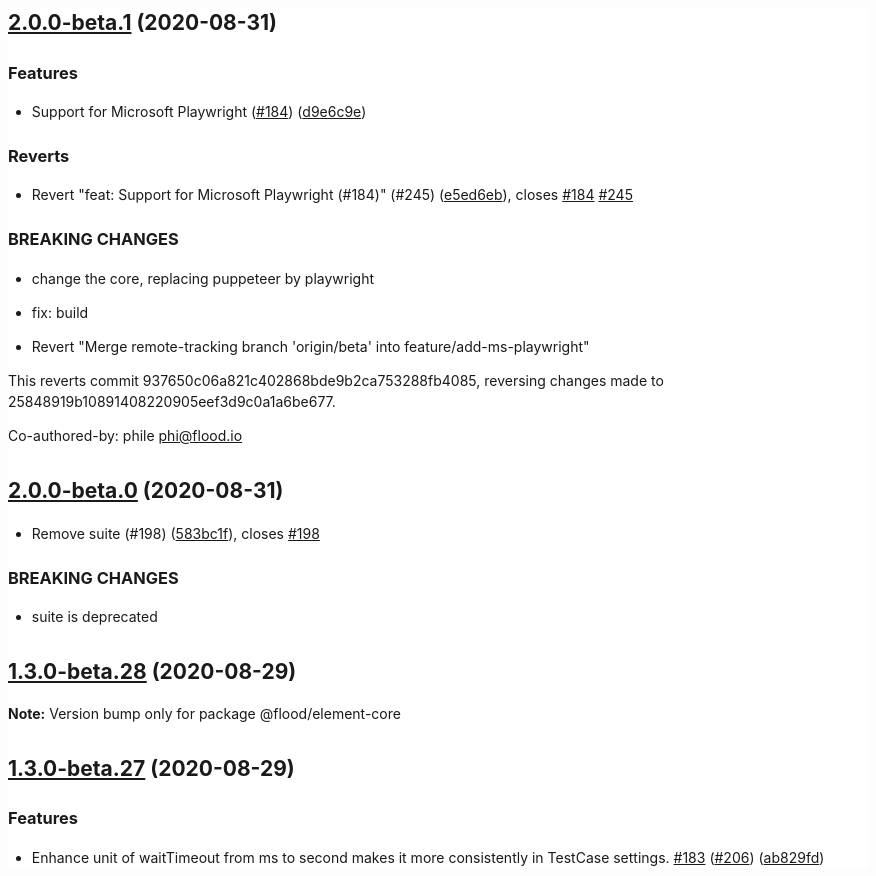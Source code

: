 ## [2.0.0-beta.1](https://github.com/flood-io/element/compare/v2.0.0-beta.0...v2.0.0-beta.1) (2020-08-31)

### Features

-   Support for Microsoft Playwright ([#184](https://github.com/flood-io/element/issues/184)) ([d9e6c9e](https://github.com/flood-io/element/commit/d9e6c9ef3501e1439e1b0f5b4f37effc280f5831))

### Reverts

-   Revert "feat: Support for Microsoft Playwright (#184)" (#245) ([e5ed6eb](https://github.com/flood-io/element/commit/e5ed6ebba9f915e385dc33b846afb9f0c6253413)), closes [#184](https://github.com/flood-io/element/issues/184) [#245](https://github.com/flood-io/element/issues/245)

### BREAKING CHANGES

-   change the core, replacing puppeteer by playwright

-   fix: build

-   Revert "Merge remote-tracking branch 'origin/beta' into feature/add-ms-playwright"

This reverts commit 937650c06a821c402868bde9b2ca753288fb4085, reversing
changes made to 25848919b10891408220905eef3d9c0a1a6be677.

Co-authored-by: phile [phi@flood.io](mailto:phi@flood.io)

## [2.0.0-beta.0](https://github.com/flood-io/element/compare/v1.3.0-beta.28...v2.0.0-beta.0) (2020-08-31)

-   Remove suite (#198) ([583bc1f](https://github.com/flood-io/element/commit/583bc1fe4ba3a913a91c44b20d5063fb4709cc32)), closes [#198](https://github.com/flood-io/element/issues/198)

### BREAKING CHANGES

-   suite is deprecated

## [1.3.0-beta.28](https://github.com/flood-io/element/compare/v1.3.0-beta.27...v1.3.0-beta.28) (2020-08-29)

**Note:** Version bump only for package @flood/element-core

## [1.3.0-beta.27](https://github.com/flood-io/element/compare/v1.3.0-beta.26...v1.3.0-beta.27) (2020-08-29)

### Features

-   Enhance unit of waitTimeout from ms to second makes it more consistently in TestCase settings. [#183](https://github.com/flood-io/element/issues/183) ([#206](https://github.com/flood-io/element/issues/206)) ([ab829fd](https://github.com/flood-io/element/commit/ab829fd8ac5db8d8afe325b517af3d7c269030f3))
